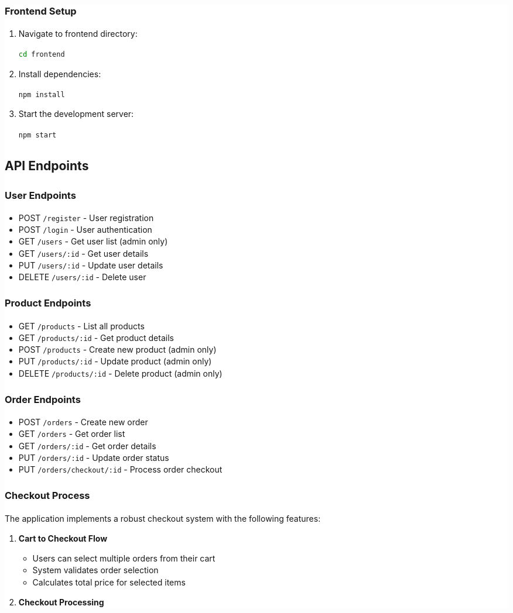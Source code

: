### Frontend Setup

1. Navigate to frontend directory:
   ```bash
   cd frontend
   ```
2. Install dependencies:
   ```bash
   npm install
   ```
3. Start the development server:
   ```bash
   npm start
   ```

## API Endpoints

### User Endpoints

- POST `/register` - User registration
- POST `/login` - User authentication
- GET `/users` - Get user list (admin only)
- GET `/users/:id` - Get user details
- PUT `/users/:id` - Update user details
- DELETE `/users/:id` - Delete user

### Product Endpoints

- GET `/products` - List all products
- GET `/products/:id` - Get product details
- POST `/products` - Create new product (admin only)
- PUT `/products/:id` - Update product (admin only)
- DELETE `/products/:id` - Delete product (admin only)

### Order Endpoints

- POST `/orders` - Create new order
- GET `/orders` - Get order list
- GET `/orders/:id` - Get order details
- PUT `/orders/:id` - Update order status
- PUT `/orders/checkout/:id` - Process order checkout

### Checkout Process

The application implements a robust checkout system with the following features:

1. **Cart to Checkout Flow**

   - Users can select multiple orders from their cart
   - System validates order selection
   - Calculates total price for selected items

2. **Checkout Processing**
